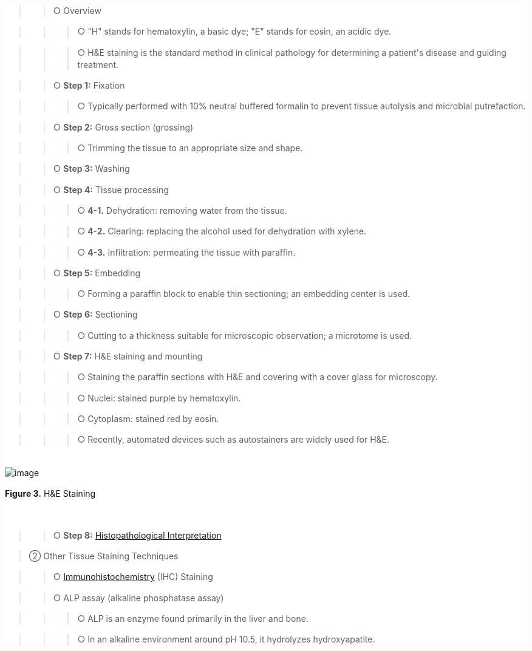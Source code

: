 >> ○ Overview

>>> ○  "H" stands for hematoxylin, a basic dye; "E" stands for eosin, an acidic dye.

>>> ○  H&amp;E staining is the standard method in clinical pathology for determining a patient's disease and guiding treatment.

>> ○ <b>Step 1:</b> Fixation

>>> ○ Typically performed with 10% neutral buffered formalin to prevent tissue autolysis and microbial putrefaction.

>> ○ <b>Step 2:</b> Gross section (grossing)

>>> ○ Trimming the tissue to an appropriate size and shape.

>> ○ <b>Step 3:</b> Washing

>> ○ <b>Step 4:</b> Tissue processing

>>> ○ <b>4-1.</b> Dehydration: removing water from the tissue.

>>> ○ <b>4-2.</b> Clearing: replacing the alcohol used for dehydration with xylene.

>>> ○ <b>4-3.</b> Infiltration: permeating the tissue with paraffin.

>> ○ <b>Step 5:</b> Embedding

>>> ○ Forming a paraffin block to enable thin sectioning; an embedding center is used.

>> ○ <b>Step 6:</b> Sectioning

>>> ○ Cutting to a thickness suitable for microscopic observation; a microtome is used.

>> ○ <b>Step 7:</b> H&amp;E staining and mounting

>>> ○ Staining the paraffin sections with H&amp;E and covering with a cover glass for microscopy.

>>> ○ Nuclei: stained purple by hematoxylin.

>>> ○ Cytoplasm: stained red by eosin.

>>> ○ Recently, automated devices such as autostainers are widely used for H&amp;E.

<br>

<img width="950" height="622" alt="image" src="https://github.com/user-attachments/assets/98aac4e3-6efc-49a6-b957-1c45517df659" />

**Figure 3.** H&E Staining

<br>

>> ○ <b>Step 8:</b> [Histopathological Interpretation](https://jb243.github.io/pages/2086#footnote_link_67_50)

> ② Other Tissue Staining Techniques

>> ○ [Immunohistochemistry](https://jb243.github.io/pages/1461#footnote_link_67_52) (IHC) Staining

>> ○ ALP assay (alkaline phosphatase assay)

>>> ○ ALP is an enzyme found primarily in the liver and bone.

>>> ○ In an alkaline environment around pH 10.5, it hydrolyzes hydroxyapatite.
